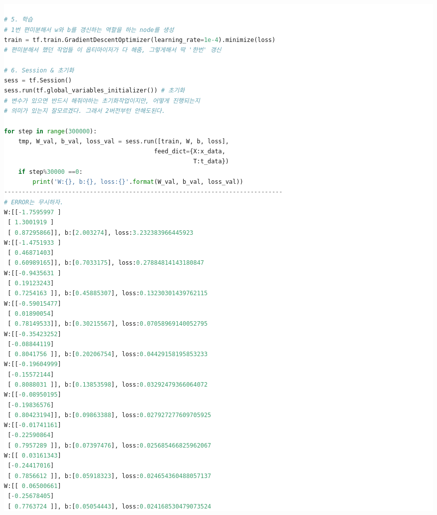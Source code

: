 ```python

# 5. 학습
# 1번 편미분해서 w와 b를 갱신하는 역할을 하는 node를 생성
train = tf.train.GradientDescentOptimizer(learning_rate=1e-4).minimize(loss)
# 편미분해서 했던 작업들 이 옵티마이저가 다 해줌, 그렇게해서 딱 '한번' 갱신

# 6. Session & 초기화
sess = tf.Session()
sess.run(tf.global_variables_initializer()) # 초기화
# 변수가 있으면 반드시 해줘야하는 초기화작업이지만, 어떻게 진행되는지
# 의미가 있는지 잘모르겠다. 그래서 2버전부턴 안해도된다.

for step in range(300000):
    tmp, W_val, b_val, loss_val = sess.run([train, W, b, loss],
                                          feed_dict={X:x_data,
                                                     T:t_data})
    if step%30000 ==0:
        print('W:{}, b:{}, loss:{}'.format(W_val, b_val, loss_val))
------------------------------------------------------------------------------
# ERROR는 무시하자.
W:[[-1.7595997 ]
 [ 1.3001919 ]
 [ 0.87295866]], b:[2.003274], loss:3.232383966445923
W:[[-1.4751933 ]
 [ 0.46871403]
 [ 0.60989165]], b:[0.7033175], loss:0.27884814143180847
W:[[-0.9435631 ]
 [ 0.19123243]
 [ 0.7254163 ]], b:[0.45885307], loss:0.13230301439762115
W:[[-0.59015477]
 [ 0.01890054]
 [ 0.78149533]], b:[0.30215567], loss:0.07058969140052795
W:[[-0.35423252]
 [-0.08844119]
 [ 0.8041756 ]], b:[0.20206754], loss:0.04429158195853233
W:[[-0.19604999]
 [-0.15572144]
 [ 0.8088031 ]], b:[0.13853598], loss:0.03292479366064072
W:[[-0.08950195]
 [-0.19836576]
 [ 0.80423194]], b:[0.09863388], loss:0.027927277609705925
W:[[-0.01741161]
 [-0.22590864]
 [ 0.7957289 ]], b:[0.07397476], loss:0.025685466825962067
W:[[ 0.03161343]
 [-0.24417016]
 [ 0.7856612 ]], b:[0.05918323], loss:0.024654360488057137
W:[[ 0.06500661]
 [-0.25678405]
 [ 0.7763724 ]], b:[0.05054443], loss:0.024168530479073524
```
